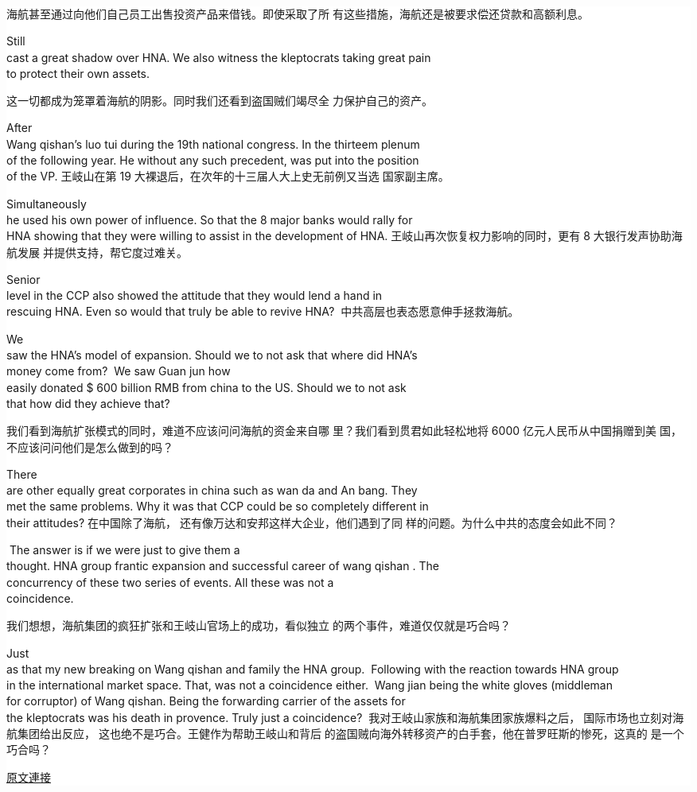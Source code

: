 
海航甚至通过向他们自己员工出售投资产品来借钱。即使采取了所 有这些措施，海航还是被要求偿还贷款和高额利息。 



Still<br>cast a great shadow over HNA. We also witness the kleptocrats taking great pain<br>to protect their own assets.  



这一切都成为笼罩着海航的阴影。同时我们还看到盗国贼们竭尽全 力保护自己的资产。 



After<br>Wang qishan’s luo tui during the 19th national congress. In the thirteem plenum<br>of the following year. He without any such precedent, was put into the position<br>of the VP. 王岐山在第 19 大裸退后，在次年的十三届人大上史无前例又当选 国家副主席。 



Simultaneously<br>he used his own power of influence. So that the 8 major banks would rally for<br>HNA showing that they were willing to assist in the development of HNA. 王岐山再次恢复权力影响的同时，更有 8 大银行发声协助海航发展 并提供支持，帮它度过难关。 



Senior<br>level in the CCP also showed the attitude that they would lend a hand in<br>rescuing HNA. Even so would that truly be able to revive HNA?  中共高层也表态愿意伸手拯救海航。 



We<br>saw the HNA’s model of expansion. Should we to not ask that where did HNA’s<br>money come from?  We saw Guan jun how<br>easily donated $ 600 billion RMB from china to the US. Should we to not ask<br>that how did they achieve that?  



我们看到海航扩张模式的同时，难道不应该问问海航的资金来自哪 里？我们看到贯君如此轻松地将 6000 亿元人民币从中国捐赠到美 国，不应该问问他们是怎么做到的吗？ 



There<br>are other equally great corporates in china such as wan da and An bang. They<br>met the same problems. Why it was that CCP could be so completely different in<br>their attitudes? 在中国除了海航， 还有像万达和安邦这样大企业，他们遇到了同 样的问题。为什么中共的态度会如此不同？ 



 The answer is if we were just to give them a<br>thought. HNA group frantic expansion and successful career of wang qishan . The<br>concurrency of these two series of events. All these was not a<br>coincidence.  



我们想想，海航集团的疯狂扩张和王岐山官场上的成功，看似独立 的两个事件，难道仅仅就是巧合吗？ 



Just<br>as that my new breaking on Wang qishan and family the HNA group.  Following with the reaction towards HNA group<br>in the international market space. That, was not a coincidence either.  Wang jian being the white gloves (middleman<br>for corruptor) of Wang qishan. Being the forwarding carrier of the assets for<br>the kleptocrats was his death in provence. Truly just a coincidence?  我对王岐山家族和海航集团家族爆料之后， 国际市场也立刻对海 航集团给出反应， 这也绝不是巧合。王健作为帮助王岐山和背后 的盗国贼向海外转移资产的白手套，他在普罗旺斯的惨死，这真的 是一个巧合吗？

[原文連接](http://littleantvoice.blogspot.com/2018/11/u-16.html)